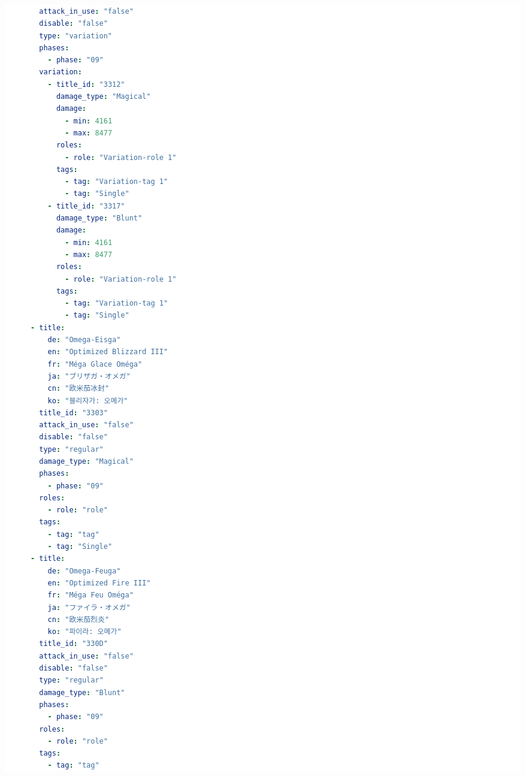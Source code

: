 ```yaml
        attack_in_use: "false"
        disable: "false"
        type: "variation"
        phases:
          - phase: "09"
        variation:
          - title_id: "3312"
            damage_type: "Magical"
            damage:
              - min: 4161
              - max: 8477
            roles:
              - role: "Variation-role 1"
            tags:
              - tag: "Variation-tag 1"
              - tag: "Single"
          - title_id: "3317"
            damage_type: "Blunt"
            damage:
              - min: 4161
              - max: 8477
            roles:
              - role: "Variation-role 1"
            tags:
              - tag: "Variation-tag 1"
              - tag: "Single"
      - title:
          de: "Omega-Eisga"
          en: "Optimized Blizzard III"
          fr: "Méga Glace Oméga"
          ja: "ブリザガ・オメガ"
          cn: "欧米茄冰封"
          ko: "블리자가: 오메가"
        title_id: "3303"
        attack_in_use: "false"
        disable: "false"
        type: "regular"
        damage_type: "Magical"
        phases:
          - phase: "09"
        roles:
          - role: "role"
        tags:
          - tag: "tag"
          - tag: "Single"
      - title:
          de: "Omega-Feuga"
          en: "Optimized Fire III"
          fr: "Méga Feu Oméga"
          ja: "ファイラ・オメガ"
          cn: "欧米茄烈炎"
          ko: "파이라: 오메가"
        title_id: "330D"
        attack_in_use: "false"
        disable: "false"
        type: "regular"
        damage_type: "Blunt"
        phases:
          - phase: "09"
        roles:
          - role: "role"
        tags:
          - tag: "tag"
```